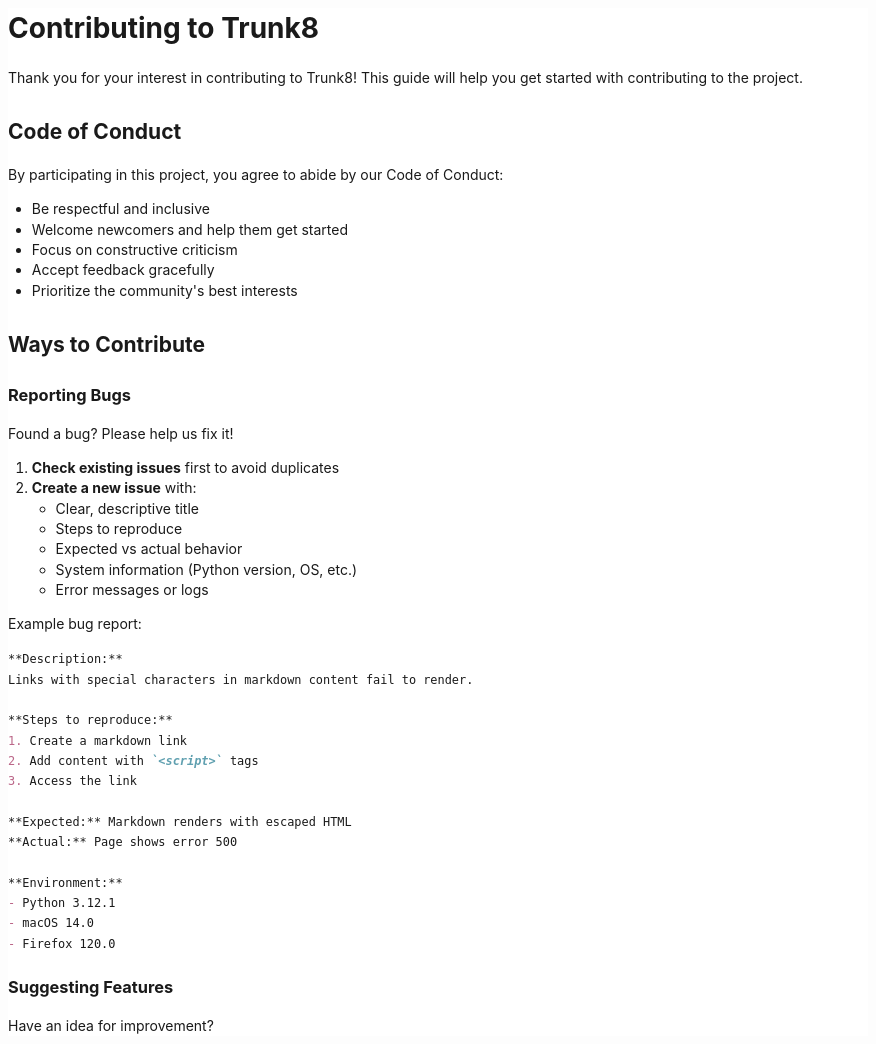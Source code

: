 # Contributing to Trunk8

Thank you for your interest in contributing to Trunk8! This guide will help you get started with contributing to the project.

## Code of Conduct

By participating in this project, you agree to abide by our Code of Conduct:

- Be respectful and inclusive
- Welcome newcomers and help them get started
- Focus on constructive criticism
- Accept feedback gracefully
- Prioritize the community's best interests

## Ways to Contribute

### Reporting Bugs

Found a bug? Please help us fix it!

1. **Check existing issues** first to avoid duplicates
2. **Create a new issue** with:
    - Clear, descriptive title
    - Steps to reproduce
    - Expected vs actual behavior
    - System information (Python version, OS, etc.)
    - Error messages or logs
 
Example bug report:
```markdown
**Description:**
Links with special characters in markdown content fail to render.

**Steps to reproduce:**
1. Create a markdown link
2. Add content with `<script>` tags
3. Access the link

**Expected:** Markdown renders with escaped HTML
**Actual:** Page shows error 500

**Environment:**
- Python 3.12.1
- macOS 14.0
- Firefox 120.0
```

### Suggesting Features

Have an idea for improvement?
